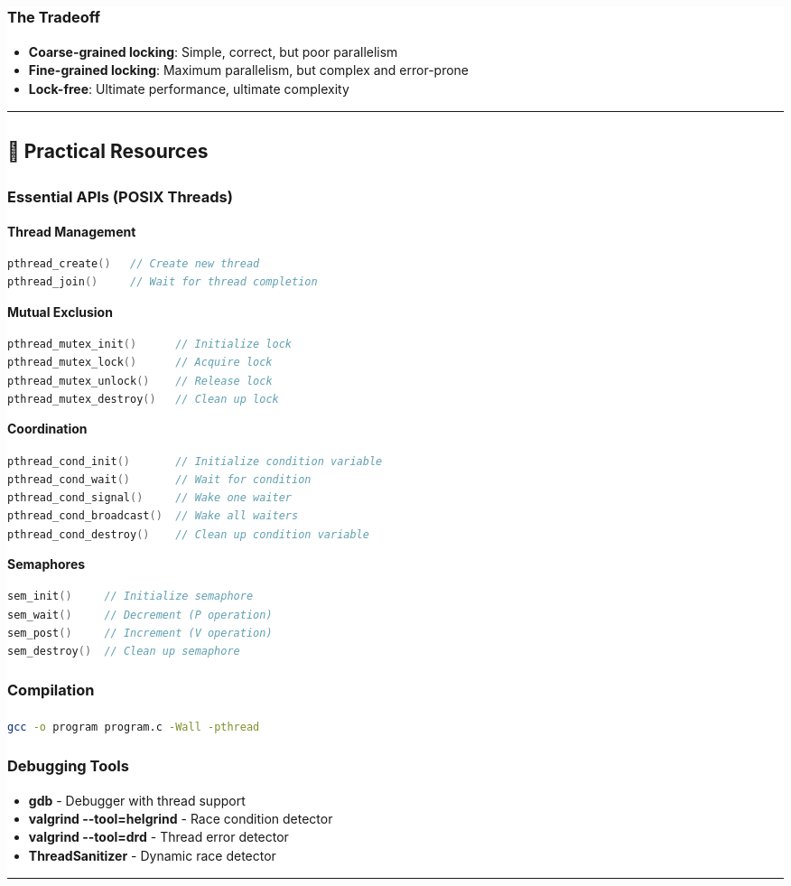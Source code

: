 ### The Tradeoff
- **Coarse-grained locking**: Simple, correct, but poor parallelism
- **Fine-grained locking**: Maximum parallelism, but complex and error-prone
- **Lock-free**: Ultimate performance, ultimate complexity

---

## 🔧 Practical Resources

### Essential APIs (POSIX Threads)

**Thread Management**
```c
pthread_create()   // Create new thread
pthread_join()     // Wait for thread completion
```

**Mutual Exclusion**
```c
pthread_mutex_init()      // Initialize lock
pthread_mutex_lock()      // Acquire lock
pthread_mutex_unlock()    // Release lock
pthread_mutex_destroy()   // Clean up lock
```

**Coordination**
```c
pthread_cond_init()       // Initialize condition variable
pthread_cond_wait()       // Wait for condition
pthread_cond_signal()     // Wake one waiter
pthread_cond_broadcast()  // Wake all waiters
pthread_cond_destroy()    // Clean up condition variable
```

**Semaphores**
```c
sem_init()     // Initialize semaphore
sem_wait()     // Decrement (P operation)
sem_post()     // Increment (V operation)
sem_destroy()  // Clean up semaphore
```

### Compilation
```bash
gcc -o program program.c -Wall -pthread
```

### Debugging Tools
- **gdb** - Debugger with thread support
- **valgrind --tool=helgrind** - Race condition detector
- **valgrind --tool=drd** - Thread error detector
- **ThreadSanitizer** - Dynamic race detector

---
